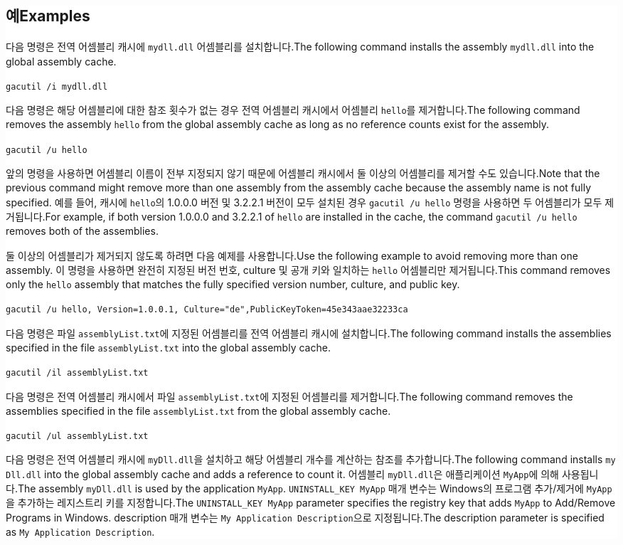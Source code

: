 ## <a name="examples"></a><span data-ttu-id="f2d1f-245">예</span><span class="sxs-lookup"><span data-stu-id="f2d1f-245">Examples</span></span>

<span data-ttu-id="f2d1f-246">다음 명령은 전역 어셈블리 캐시에 `mydll.dll` 어셈블리를 설치합니다.</span><span class="sxs-lookup"><span data-stu-id="f2d1f-246">The following command installs the assembly `mydll.dll` into the global assembly cache.</span></span>

```console
gacutil /i mydll.dll
```

<span data-ttu-id="f2d1f-247">다음 명령은 해당 어셈블리에 대한 참조 횟수가 없는 경우 전역 어셈블리 캐시에서 어셈블리 `hello`를 제거합니다.</span><span class="sxs-lookup"><span data-stu-id="f2d1f-247">The following command removes the assembly `hello` from the global assembly cache as long as no reference counts exist for the assembly.</span></span>

```console
gacutil /u hello
```

<span data-ttu-id="f2d1f-248">앞의 명령을 사용하면 어셈블리 이름이 전부 지정되지 않기 때문에 어셈블리 캐시에서 둘 이상의 어셈블리를 제거할 수도 있습니다.</span><span class="sxs-lookup"><span data-stu-id="f2d1f-248">Note that the previous command might remove more than one assembly from the assembly cache because the assembly name is not fully specified.</span></span> <span data-ttu-id="f2d1f-249">예를 들어, 캐시에 `hello`의 1.0.0.0 버전 및 3.2.2.1 버전이 모두 설치된 경우 `gacutil /u hello` 명령을 사용하면 두 어셈블리가 모두 제거됩니다.</span><span class="sxs-lookup"><span data-stu-id="f2d1f-249">For example, if both version 1.0.0.0 and 3.2.2.1 of `hello` are installed in the cache, the command `gacutil /u hello` removes both of the assemblies.</span></span>

<span data-ttu-id="f2d1f-250">둘 이상의 어셈블리가 제거되지 않도록 하려면 다음 예제를 사용합니다.</span><span class="sxs-lookup"><span data-stu-id="f2d1f-250">Use the following example to avoid removing more than one assembly.</span></span> <span data-ttu-id="f2d1f-251">이 명령을 사용하면 완전히 지정된 버전 번호, culture 및 공개 키와 일치하는 `hello` 어셈블리만 제거됩니다.</span><span class="sxs-lookup"><span data-stu-id="f2d1f-251">This command removes only the `hello` assembly that matches the fully specified version number, culture, and public key.</span></span>

```console
gacutil /u hello, Version=1.0.0.1, Culture="de",PublicKeyToken=45e343aae32233ca
```

<span data-ttu-id="f2d1f-252">다음 명령은 파일 `assemblyList.txt`에 지정된 어셈블리를 전역 어셈블리 캐시에 설치합니다.</span><span class="sxs-lookup"><span data-stu-id="f2d1f-252">The following command installs the assemblies specified in the file `assemblyList.txt` into the global assembly cache.</span></span>

```console
gacutil /il assemblyList.txt
```

<span data-ttu-id="f2d1f-253">다음 명령은 전역 어셈블리 캐시에서 파일 `assemblyList.txt`에 지정된 어셈블리를 제거합니다.</span><span class="sxs-lookup"><span data-stu-id="f2d1f-253">The following command removes the assemblies specified in the file `assemblyList.txt` from the global assembly cache.</span></span>

```console
gacutil /ul assemblyList.txt
```

<span data-ttu-id="f2d1f-254">다음 명령은 전역 어셈블리 캐시에 `myDll.dll`을 설치하고 해당 어셈블리 개수를 계산하는 참조를 추가합니다.</span><span class="sxs-lookup"><span data-stu-id="f2d1f-254">The following command installs `myDll.dll` into the global assembly cache and adds a reference to count it.</span></span> <span data-ttu-id="f2d1f-255">어셈블리 `myDll.dll`은 애플리케이션 `MyApp`에 의해 사용됩니다.</span><span class="sxs-lookup"><span data-stu-id="f2d1f-255">The assembly `myDll.dll` is used by the application `MyApp`.</span></span> <span data-ttu-id="f2d1f-256">`UNINSTALL_KEY MyApp` 매개 변수는 Windows의 프로그램 추가/제거에 `MyApp`을 추가하는 레지스트리 키를 지정합니다.</span><span class="sxs-lookup"><span data-stu-id="f2d1f-256">The `UNINSTALL_KEY MyApp` parameter specifies the registry key that adds `MyApp` to Add/Remove Programs in Windows.</span></span> <span data-ttu-id="f2d1f-257">description 매개 변수는 `My Application Description`으로 지정됩니다.</span><span class="sxs-lookup"><span data-stu-id="f2d1f-257">The description parameter is specified as `My Application Description`.</span></span>
